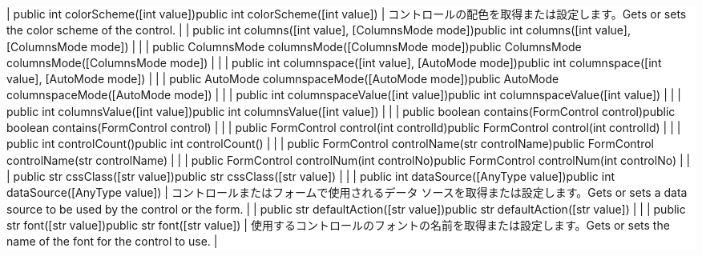 | <span data-ttu-id="b0c63-135">public int colorScheme(\[int value\])</span><span class="sxs-lookup"><span data-stu-id="b0c63-135">public int colorScheme(\[int value\])</span></span>                                                                               | <span data-ttu-id="b0c63-136">コントロールの配色を取得または設定します。</span><span class="sxs-lookup"><span data-stu-id="b0c63-136">Gets or sets the color scheme of the control.</span></span>                       |
| <span data-ttu-id="b0c63-137">public int columns(\[int value\], \[ColumnsMode mode\])</span><span class="sxs-lookup"><span data-stu-id="b0c63-137">public int columns(\[int value\], \[ColumnsMode mode\])</span></span>                                                             |                                                                     |
| <span data-ttu-id="b0c63-138">public ColumnsMode columnsMode(\[ColumnsMode mode\])</span><span class="sxs-lookup"><span data-stu-id="b0c63-138">public ColumnsMode columnsMode(\[ColumnsMode mode\])</span></span>                                                                |                                                                     |
| <span data-ttu-id="b0c63-139">public int columnspace(\[int value\], \[AutoMode mode\])</span><span class="sxs-lookup"><span data-stu-id="b0c63-139">public int columnspace(\[int value\], \[AutoMode mode\])</span></span>                                                            |                                                                     |
| <span data-ttu-id="b0c63-140">public AutoMode columnspaceMode(\[AutoMode mode\])</span><span class="sxs-lookup"><span data-stu-id="b0c63-140">public AutoMode columnspaceMode(\[AutoMode mode\])</span></span>                                                                  |                                                                     |
| <span data-ttu-id="b0c63-141">public int columnspaceValue(\[int value\])</span><span class="sxs-lookup"><span data-stu-id="b0c63-141">public int columnspaceValue(\[int value\])</span></span>                                                                          |                                                                     |
| <span data-ttu-id="b0c63-142">public int columnsValue(\[int value\])</span><span class="sxs-lookup"><span data-stu-id="b0c63-142">public int columnsValue(\[int value\])</span></span>                                                                              |                                                                     |
| <span data-ttu-id="b0c63-143">public boolean contains(FormControl control)</span><span class="sxs-lookup"><span data-stu-id="b0c63-143">public boolean contains(FormControl control)</span></span>                                                                        |                                                                     |
| <span data-ttu-id="b0c63-144">public FormControl control(int controlId)</span><span class="sxs-lookup"><span data-stu-id="b0c63-144">public FormControl control(int controlId)</span></span>                                                                           |                                                                     |
| <span data-ttu-id="b0c63-145">public int controlCount()</span><span class="sxs-lookup"><span data-stu-id="b0c63-145">public int controlCount()</span></span>                                                                                           |                                                                     |
| <span data-ttu-id="b0c63-146">public FormControl controlName(str controlName)</span><span class="sxs-lookup"><span data-stu-id="b0c63-146">public FormControl controlName(str controlName)</span></span>                                                                     |                                                                     |
| <span data-ttu-id="b0c63-147">public FormControl controlNum(int controlNo)</span><span class="sxs-lookup"><span data-stu-id="b0c63-147">public FormControl controlNum(int controlNo)</span></span>                                                                        |                                                                     |
| <span data-ttu-id="b0c63-148">public str cssClass(\[str value\])</span><span class="sxs-lookup"><span data-stu-id="b0c63-148">public str cssClass(\[str value\])</span></span>                                                                                  |                                                                     |
| <span data-ttu-id="b0c63-149">public int dataSource(\[AnyType value\])</span><span class="sxs-lookup"><span data-stu-id="b0c63-149">public int dataSource(\[AnyType value\])</span></span>                                                                            | <span data-ttu-id="b0c63-150">コントロールまたはフォームで使用されるデータ ソースを取得または設定します。</span><span class="sxs-lookup"><span data-stu-id="b0c63-150">Gets or sets a data source to be used by the control or the form.</span></span>   |
| <span data-ttu-id="b0c63-151">public str defaultAction(\[str value\])</span><span class="sxs-lookup"><span data-stu-id="b0c63-151">public str defaultAction(\[str value\])</span></span>                                                                             |                                                                     |
| <span data-ttu-id="b0c63-152">public str font(\[str value\])</span><span class="sxs-lookup"><span data-stu-id="b0c63-152">public str font(\[str value\])</span></span>                                                                                      | <span data-ttu-id="b0c63-153">使用するコントロールのフォントの名前を取得または設定します。</span><span class="sxs-lookup"><span data-stu-id="b0c63-153">Gets or sets the name of the font for the control to use.</span></span>           |